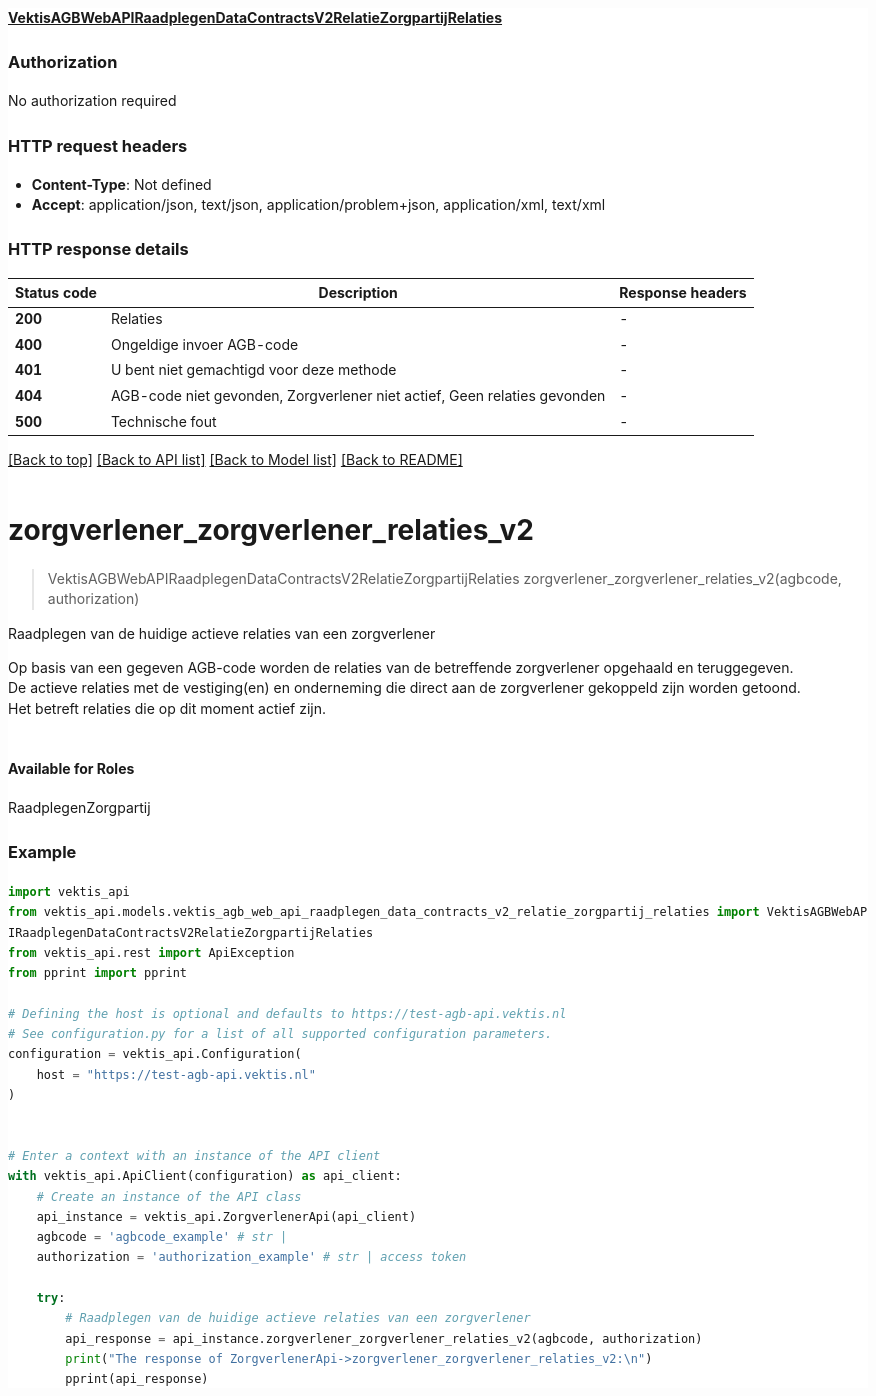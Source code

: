 [**VektisAGBWebAPIRaadplegenDataContractsV2RelatieZorgpartijRelaties**](VektisAGBWebAPIRaadplegenDataContractsV2RelatieZorgpartijRelaties.md)

### Authorization

No authorization required

### HTTP request headers

 - **Content-Type**: Not defined
 - **Accept**: application/json, text/json, application/problem+json, application/xml, text/xml

### HTTP response details

| Status code | Description | Response headers |
|-------------|-------------|------------------|
**200** | Relaties |  -  |
**400** | Ongeldige invoer AGB-code |  -  |
**401** | U bent niet gemachtigd voor deze methode |  -  |
**404** | AGB-code niet gevonden, Zorgverlener niet actief, Geen relaties gevonden |  -  |
**500** | Technische fout |  -  |

[[Back to top]](#) [[Back to API list]](../README.md#documentation-for-api-endpoints) [[Back to Model list]](../README.md#documentation-for-models) [[Back to README]](../README.md)

# **zorgverlener_zorgverlener_relaties_v2**
> VektisAGBWebAPIRaadplegenDataContractsV2RelatieZorgpartijRelaties zorgverlener_zorgverlener_relaties_v2(agbcode, authorization)

Raadplegen van de huidige actieve relaties van een zorgverlener

Op basis van een gegeven AGB-code worden de relaties van de betreffende zorgverlener opgehaald en teruggegeven. <br />  De actieve relaties met de vestiging(en) en onderneming die direct aan de zorgverlener gekoppeld zijn worden getoond.  <br />  Het betreft relaties die op dit moment actief zijn.<br /><br /><h4>Available for Roles</h4>RaadplegenZorgpartij

### Example


```python
import vektis_api
from vektis_api.models.vektis_agb_web_api_raadplegen_data_contracts_v2_relatie_zorgpartij_relaties import VektisAGBWebAPIRaadplegenDataContractsV2RelatieZorgpartijRelaties
from vektis_api.rest import ApiException
from pprint import pprint

# Defining the host is optional and defaults to https://test-agb-api.vektis.nl
# See configuration.py for a list of all supported configuration parameters.
configuration = vektis_api.Configuration(
    host = "https://test-agb-api.vektis.nl"
)


# Enter a context with an instance of the API client
with vektis_api.ApiClient(configuration) as api_client:
    # Create an instance of the API class
    api_instance = vektis_api.ZorgverlenerApi(api_client)
    agbcode = 'agbcode_example' # str | 
    authorization = 'authorization_example' # str | access token

    try:
        # Raadplegen van de huidige actieve relaties van een zorgverlener
        api_response = api_instance.zorgverlener_zorgverlener_relaties_v2(agbcode, authorization)
        print("The response of ZorgverlenerApi->zorgverlener_zorgverlener_relaties_v2:\n")
        pprint(api_response)
```